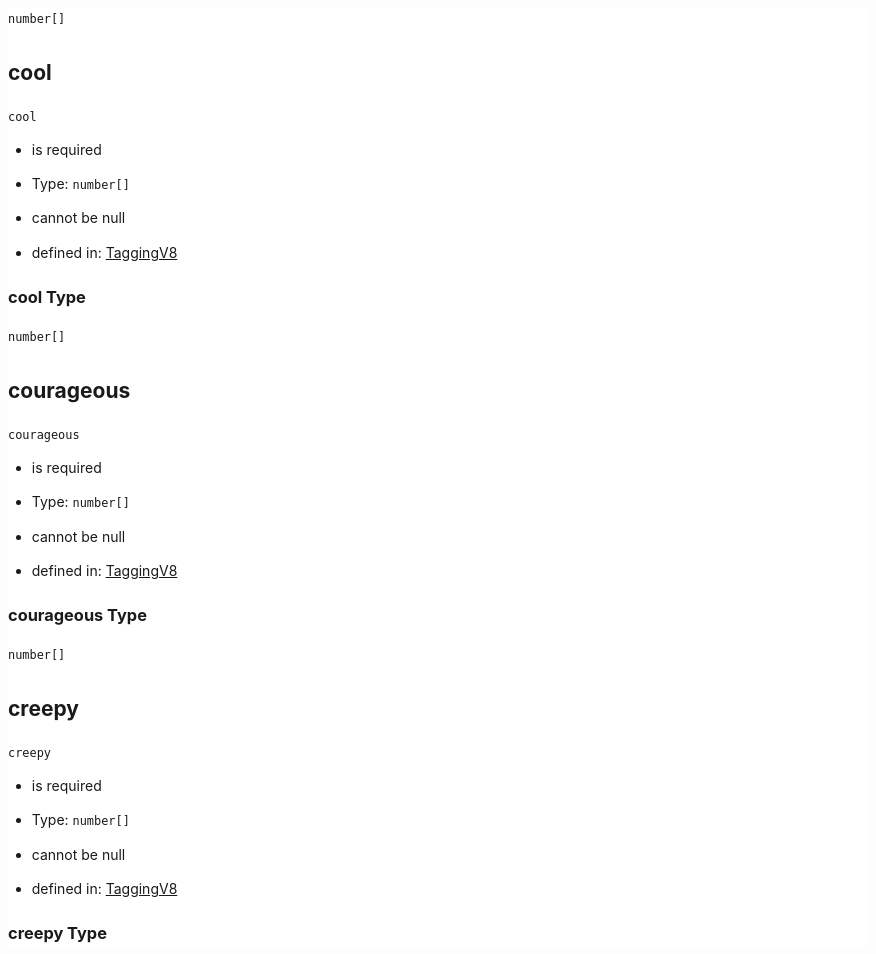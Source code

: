 `number[]`

## cool



`cool`

* is required

* Type: `number[]`

* cannot be null

* defined in: [TaggingV8](taggingv8-defs-moodadvancedsegmentsv1-properties-cool.md "https://github.com/cyanite-ai/aws-marketplace/blob/main/audio_analyzer/schemes/marketplace_v1/schema/TaggingV8.schema.json#/$defs/MoodAdvancedSegmentsV1/properties/cool")

### cool Type

`number[]`

## courageous



`courageous`

* is required

* Type: `number[]`

* cannot be null

* defined in: [TaggingV8](taggingv8-defs-moodadvancedsegmentsv1-properties-courageous.md "https://github.com/cyanite-ai/aws-marketplace/blob/main/audio_analyzer/schemes/marketplace_v1/schema/TaggingV8.schema.json#/$defs/MoodAdvancedSegmentsV1/properties/courageous")

### courageous Type

`number[]`

## creepy



`creepy`

* is required

* Type: `number[]`

* cannot be null

* defined in: [TaggingV8](taggingv8-defs-moodadvancedsegmentsv1-properties-creepy.md "https://github.com/cyanite-ai/aws-marketplace/blob/main/audio_analyzer/schemes/marketplace_v1/schema/TaggingV8.schema.json#/$defs/MoodAdvancedSegmentsV1/properties/creepy")

### creepy Type
